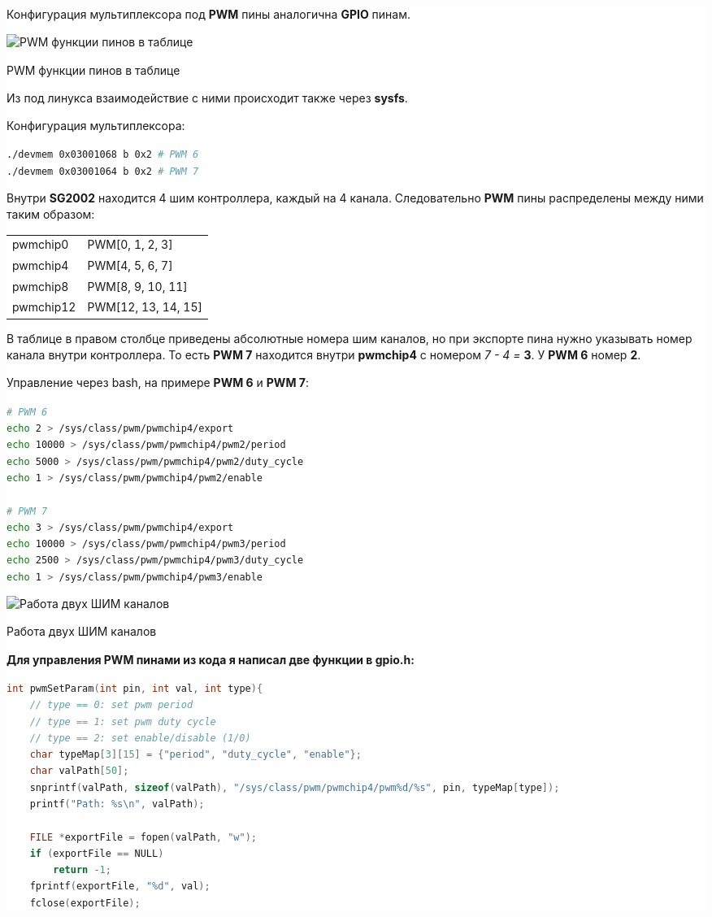 Конфигурация мультиплексора под **PWM** пины аналогична **GPIO** пинам.

![PWM функции пинов в таблице](https://habrastorage.org/r/w1560/getpro/habr/upload_files/266/729/5c4/2667295c41b2ccb26a19c4980d9815df.png "PWM функции пинов в таблице")

PWM функции пинов в таблице

Из под линукса взаимодействие с ними происходит также через **sysfs**.

Конфигурация мультиплексора:

```bash
./devmem 0x03001068 b 0x2 # PWM 6
./devmem 0x03001064 b 0x2 # PWM 7
```

Внутри **SG2002** находится 4 шим контроллера, каждый на 4 канала. Следовательно **PWM** пины распределены между ними таким образом:

|  |  |
| --- | --- |
| pwmchip0 | PWM[0, 1, 2, 3] |
| pwmchip4 | PWM[4, 5, 6, 7] |
| pwmchip8 | PWM[8, 9, 10, 11] |
| pwmchip12 | PWM[12, 13, 14, 15] |

В таблице в правом столбце приведены абсолютные номера шим каналов, но при экспорте пина нужно указывать номер канала внутри контроллера. То есть **PWM 7** находится внутри **pwmchip4** с номером *7 - 4 =* **3**. У **PWM 6** номер **2**.

Управление через bash, на примере **PWM 6** и **PWM 7**:

```bash
# PWM 6
echo 2 > /sys/class/pwm/pwmchip4/export
echo 10000 > /sys/class/pwm/pwmchip4/pwm2/period
echo 5000 > /sys/class/pwm/pwmchip4/pwm2/duty_cycle
echo 1 > /sys/class/pwm/pwmchip4/pwm2/enable

# PWM 7
echo 3 > /sys/class/pwm/pwmchip4/export
echo 10000 > /sys/class/pwm/pwmchip4/pwm3/period
echo 2500 > /sys/class/pwm/pwmchip4/pwm3/duty_cycle
echo 1 > /sys/class/pwm/pwmchip4/pwm3/enable
```

![Работа двух ШИМ каналов](https://habrastorage.org/r/w1560/getpro/habr/upload_files/63c/115/376/63c115376a39f8630652d8564b1d7ea7.png "Работа двух ШИМ каналов")

Работа двух ШИМ каналов

**Для управления PWM пинами из кода я написал две функции в gpio.h:**

```cpp
int pwmSetParam(int pin, int val, int type){
    // type == 0: set pwm period
    // type == 1: set pwm duty cycle
    // type == 2: set enable/disable (1/0)
    char typeMap[3][15] = {"period", "duty_cycle", "enable"};
    char valPath[50];
    snprintf(valPath, sizeof(valPath), "/sys/class/pwm/pwmchip4/pwm%d/%s", pin, typeMap[type]);
    printf("Path: %s\n", valPath);

    FILE *exportFile = fopen(valPath, "w");
    if (exportFile == NULL)
        return -1;
    fprintf(exportFile, "%d", val);
    fclose(exportFile);

```